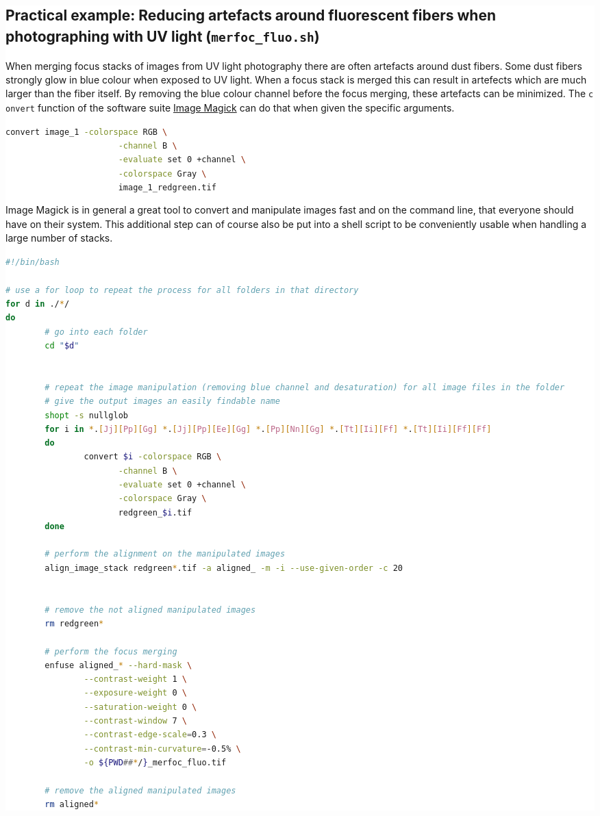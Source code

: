## Practical example: Reducing artefacts around fluorescent fibers when photographing with UV light (`merfoc_fluo.sh`)
When merging focus stacks of images from UV light photography there are often artefacts around dust fibers. Some dust fibers strongly glow in blue colour when exposed to UV light. When a focus stack is merged this can result in artefects which are much larger than the fiber itself. By removing the blue colour channel before the focus merging, these artefacts can be minimized. The `convert` function of the software suite [Image Magick](https://imagemagick.org/index.php) can do that when given the specific arguments. 

```bash
convert image_1 -colorspace RGB \
                       -channel B \
                       -evaluate set 0 +channel \
                       -colorspace Gray \
                       image_1_redgreen.tif 
```

Image Magick is in general a great tool to convert and manipulate images fast and on the command line, that everyone should have on their system. This additional step can of course also be put into a shell script to be conveniently usable when handling a large number of stacks.

```bash
#!/bin/bash

# use a for loop to repeat the process for all folders in that directory
for d in ./*/
do
        # go into each folder
        cd "$d"


        # repeat the image manipulation (removing blue channel and desaturation) for all image files in the folder
        # give the output images an easily findable name
        shopt -s nullglob
        for i in *.[Jj][Pp][Gg] *.[Jj][Pp][Ee][Gg] *.[Pp][Nn][Gg] *.[Tt][Ii][Ff] *.[Tt][Ii][Ff][Ff]
        do
                convert $i -colorspace RGB \
                       -channel B \
                       -evaluate set 0 +channel \
                       -colorspace Gray \
                       redgreen_$i.tif 
        done

        # perform the alignment on the manipulated images
        align_image_stack redgreen*.tif -a aligned_ -m -i --use-given-order -c 20


        # remove the not aligned manipulated images
        rm redgreen*

        # perform the focus merging
        enfuse aligned_* --hard-mask \
                --contrast-weight 1 \
                --exposure-weight 0 \
                --saturation-weight 0 \
                --contrast-window 7 \
                --contrast-edge-scale=0.3 \
                --contrast-min-curvature=-0.5% \
                -o ${PWD##*/}_merfoc_fluo.tif

        # remove the aligned manipulated images
        rm aligned*

```